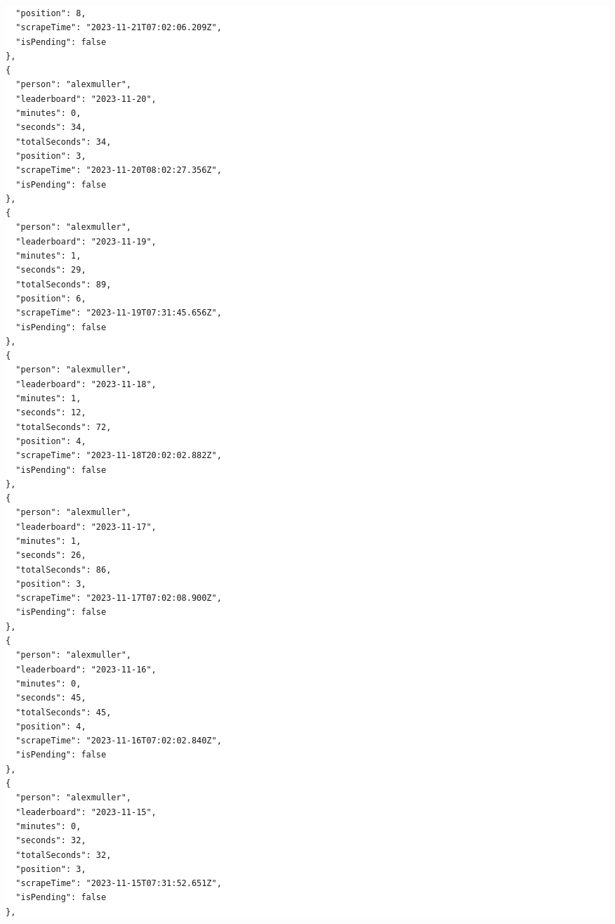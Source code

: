       "position": 8,
      "scrapeTime": "2023-11-21T07:02:06.209Z",
      "isPending": false
    },
    {
      "person": "alexmuller",
      "leaderboard": "2023-11-20",
      "minutes": 0,
      "seconds": 34,
      "totalSeconds": 34,
      "position": 3,
      "scrapeTime": "2023-11-20T08:02:27.356Z",
      "isPending": false
    },
    {
      "person": "alexmuller",
      "leaderboard": "2023-11-19",
      "minutes": 1,
      "seconds": 29,
      "totalSeconds": 89,
      "position": 6,
      "scrapeTime": "2023-11-19T07:31:45.656Z",
      "isPending": false
    },
    {
      "person": "alexmuller",
      "leaderboard": "2023-11-18",
      "minutes": 1,
      "seconds": 12,
      "totalSeconds": 72,
      "position": 4,
      "scrapeTime": "2023-11-18T20:02:02.882Z",
      "isPending": false
    },
    {
      "person": "alexmuller",
      "leaderboard": "2023-11-17",
      "minutes": 1,
      "seconds": 26,
      "totalSeconds": 86,
      "position": 3,
      "scrapeTime": "2023-11-17T07:02:08.900Z",
      "isPending": false
    },
    {
      "person": "alexmuller",
      "leaderboard": "2023-11-16",
      "minutes": 0,
      "seconds": 45,
      "totalSeconds": 45,
      "position": 4,
      "scrapeTime": "2023-11-16T07:02:02.840Z",
      "isPending": false
    },
    {
      "person": "alexmuller",
      "leaderboard": "2023-11-15",
      "minutes": 0,
      "seconds": 32,
      "totalSeconds": 32,
      "position": 3,
      "scrapeTime": "2023-11-15T07:31:52.651Z",
      "isPending": false
    },